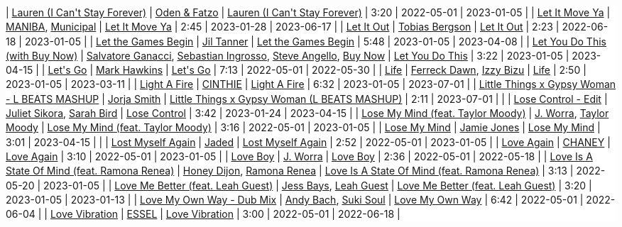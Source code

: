 | [Lauren (I Can't Stay Forever)](https://open.spotify.com/track/33tYADyL2aZctrvR59K1bQ) | [Oden & Fatzo](https://open.spotify.com/artist/2YEnrpAWWaNRFumgde1lLH) | [Lauren (I Can't Stay Forever)](https://open.spotify.com/album/3L1NLn5rcrmV4uVqgaoTI7) | 3:20 | 2022-05-01 | 2023-01-05 |
| [Let It Move Ya](https://open.spotify.com/track/3SUJ87xyqkJDTHAcYAJyrn) | [MANIBA](https://open.spotify.com/artist/4XAXNc9B0uZ8iKANChhZIx), [Municipal](https://open.spotify.com/artist/16Kr9q5VCyDw6elRITKlC6) | [Let It Move Ya](https://open.spotify.com/album/0fUUOto10ViTYoEuhSLUBd) | 2:45 | 2023-01-28 | 2023-06-17 |
| [Let It Out](https://open.spotify.com/track/09KtCfJWklTv0U1Sk55WAx) | [Tobias Bergson](https://open.spotify.com/artist/0OaBO8SytZzvzAO3NOWiv3) | [Let It Out](https://open.spotify.com/album/1d9DRFnBtedDiStyCWs6M1) | 2:23 | 2022-06-18 | 2023-01-05 |
| [Let the Games Begin](https://open.spotify.com/track/7lKOrMhonHXZEEImIMqfn3) | [Jil Tanner](https://open.spotify.com/artist/6S9C7LP9TXbeJhoV18RmEK) | [Let the Games Begin](https://open.spotify.com/album/1hBil9bmdI7hDDF2T5xo4w) | 5:48 | 2023-01-05 | 2023-04-08 |
| [Let You Do This (with Buy Now)](https://open.spotify.com/track/5OlgbvkngYf6dibaafcqcO) | [Salvatore Ganacci](https://open.spotify.com/artist/5PdkRVDASsw6P7QoqRpz0F), [Sebastian Ingrosso](https://open.spotify.com/artist/6hyMWrxGBsOx6sWcVj1DqP), [Steve Angello](https://open.spotify.com/artist/4FqPRilb0Ja0TKG3RS3y4s), [Buy Now](https://open.spotify.com/artist/7s2LRZMqnuMufCcNvu8eZJ) | [Let You Do This](https://open.spotify.com/album/4Dq63kA76g29J8viZ448Zg) | 3:22 | 2023-01-05 | 2023-04-15 |
| [Let's Go](https://open.spotify.com/track/3MGrUBzPOmOGlxs0a5db3x) | [Mark Hawkins](https://open.spotify.com/artist/6BDLwOIauGwERNYxaOciyq) | [Let's Go](https://open.spotify.com/album/4O3ygJe9HVmgR7QrgAjIRC) | 7:13 | 2022-05-01 | 2022-05-30 |
| [Life](https://open.spotify.com/track/5uIPgZYAPggdErCVj6lY56) | [Ferreck Dawn](https://open.spotify.com/artist/3cnAJv9gydgm52KFIsdvO8), [Izzy Bizu](https://open.spotify.com/artist/6b5YOgXIliAozdo49vUCJQ) | [Life](https://open.spotify.com/album/31QOLr0kdg0qjiZboNEm7b) | 2:50 | 2023-01-05 | 2023-03-11 |
| [Light A Fire](https://open.spotify.com/track/6kMcNpSzm7HukVp3j6LnqX) | [CINTHIE](https://open.spotify.com/artist/764H8zG8sTf5FPHWHW5bvh) | [Light A Fire](https://open.spotify.com/album/1gG4CWA39Yv55d3H22P91q) | 6:32 | 2023-01-05 | 2023-07-01 |
| [Little Things x Gypsy Woman - L BEATS MASHUP](https://open.spotify.com/track/6xp1u6ZEHXX8DxJIFFrVoP) | [Jorja Smith](https://open.spotify.com/artist/1CoZyIx7UvdxT5c8UkMzHd) | [Little Things x Gypsy Woman (L BEATS MASHUP)](https://open.spotify.com/album/052c03LAr2euUtLKgvOKae) | 2:11 | 2023-07-01 |  |
| [Lose Control - Edit](https://open.spotify.com/track/7ul5HUgXQCPkgt6Rici5W9) | [Juliet Sikora](https://open.spotify.com/artist/27dP6YOr1pGNXLpHRLjvYx), [Sarah Bird](https://open.spotify.com/artist/0AwqUX6iLLod6OxUCJDVc9) | [Lose Control](https://open.spotify.com/album/5F6OmKIsNCuGPA6LEZUcIo) | 3:42 | 2023-01-24 | 2023-04-15 |
| [Lose My Mind (feat. Taylor Moody)](https://open.spotify.com/track/4lYCwQD1GjKmk7MpKSd5d9) | [J. Worra](https://open.spotify.com/artist/4q0N3EI67tVnAeeaXbNQIj), [Taylor Moody](https://open.spotify.com/artist/5v3YOQbNImkHr0cj7biBWW) | [Lose My Mind (feat. Taylor Moody)](https://open.spotify.com/album/1HUEA3Mdj0BqPrQZ49zOTm) | 3:16 | 2022-05-01 | 2023-01-05 |
| [Lose My Mind](https://open.spotify.com/track/5cJZzpcqdwkUvD2f88wcgS) | [Jamie Jones](https://open.spotify.com/artist/4admDxmnri5Zco0xYrJ0ji) | [Lose My Mind](https://open.spotify.com/album/4lSzteItXYPqDJNTMOVnX6) | 3:01 | 2023-04-15 |  |
| [Lost Myself Again](https://open.spotify.com/track/1uRkLJG9sdMFIB8Hb18uGx) | [Jaded](https://open.spotify.com/artist/6tCJN1fQNdFCEaOa8Da9Wf) | [Lost Myself Again](https://open.spotify.com/album/1h5Xisd09gC9H641NaRwaY) | 2:52 | 2022-05-01 | 2023-01-05 |
| [Love Again](https://open.spotify.com/track/6WarP4oMloYg0Z8H8IHeDq) | [CHANEY](https://open.spotify.com/artist/2dUjApyXX9UqIsFGzoHyhX) | [Love Again](https://open.spotify.com/album/0m7I09FiI0eYNT87TUazHg) | 3:10 | 2022-05-01 | 2023-01-05 |
| [Love Boy](https://open.spotify.com/track/6ZqWXWIh6yy2tfJwX0xnO3) | [J. Worra](https://open.spotify.com/artist/4q0N3EI67tVnAeeaXbNQIj) | [Love Boy](https://open.spotify.com/album/5K10OD7TcEOx3ZmkSLHaHt) | 2:36 | 2022-05-01 | 2022-05-18 |
| [Love Is A State Of Mind (feat. Ramona Renea)](https://open.spotify.com/track/7J6BpQrP9hCRc7TzN0XqY6) | [Honey Dijon](https://open.spotify.com/artist/0XfQBWgzisaS9ltDV9bXAS), [Ramona Renea](https://open.spotify.com/artist/4rgCSBhGOFMm7d8HJsA4j3) | [Love Is A State Of Mind (feat. Ramona Renea)](https://open.spotify.com/album/5fh3Zpnp4rJMlmkLZCOtta) | 3:13 | 2022-05-20 | 2023-01-05 |
| [Love Me Better (feat. Leah Guest)](https://open.spotify.com/track/08BdwDsjgDp9N3ALRaKuYJ) | [Jess Bays](https://open.spotify.com/artist/5xEJ7FQOtIUMLdnKyZrvPB), [Leah Guest](https://open.spotify.com/artist/3xcuwG04J5hXTs7eOS1vbe) | [Love Me Better (feat. Leah Guest)](https://open.spotify.com/album/09PyXeLOshCAxaVs56KcMN) | 3:20 | 2023-01-05 | 2023-01-13 |
| [Love My Own Way - Dub Mix](https://open.spotify.com/track/1tOtlPvPgbb7inIrLx3K4j) | [Andy Bach](https://open.spotify.com/artist/6ELp0m4H1ir6rEIrZRf9BA), [Suki Soul](https://open.spotify.com/artist/51jCman0L3GDINLe3phz7t) | [Love My Own Way](https://open.spotify.com/album/2HD0BCrzY0P54PgrQqA5BN) | 6:42 | 2022-05-01 | 2022-06-04 |
| [Love Vibration](https://open.spotify.com/track/5B2Fil0dJNfob1W8gpL5E4) | [ESSEL](https://open.spotify.com/artist/2ucdZN7GyBGxIKHIzksnXc) | [Love Vibration](https://open.spotify.com/album/5xsbnw9g4cmcfKOe2UuJdL) | 3:00 | 2022-05-01 | 2022-06-18 |